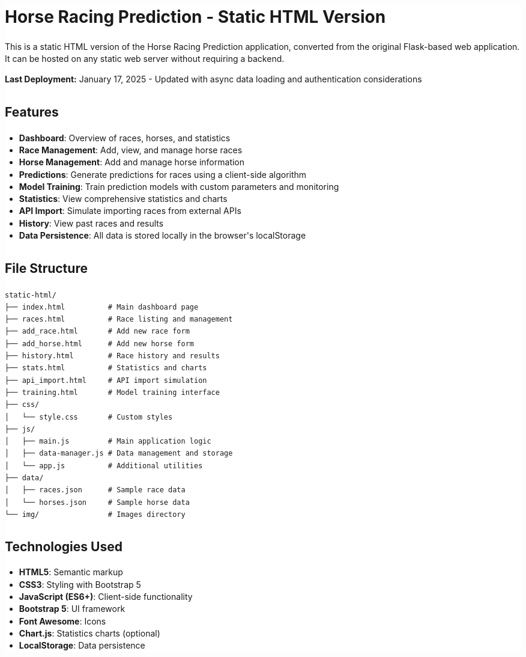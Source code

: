 # Horse Racing Prediction - Static HTML Version

This is a static HTML version of the Horse Racing Prediction application, converted from the original Flask-based web application. It can be hosted on any static web server without requiring a backend.

**Last Deployment:** January 17, 2025 - Updated with async data loading and authentication considerations

## Features

- **Dashboard**: Overview of races, horses, and statistics
- **Race Management**: Add, view, and manage horse races
- **Horse Management**: Add and manage horse information
- **Predictions**: Generate predictions for races using a client-side algorithm
- **Model Training**: Train prediction models with custom parameters and monitoring
- **Statistics**: View comprehensive statistics and charts
- **API Import**: Simulate importing races from external APIs
- **History**: View past races and results
- **Data Persistence**: All data is stored locally in the browser's localStorage

## File Structure

```
static-html/
├── index.html          # Main dashboard page
├── races.html          # Race listing and management
├── add_race.html       # Add new race form
├── add_horse.html      # Add new horse form
├── history.html        # Race history and results
├── stats.html          # Statistics and charts
├── api_import.html     # API import simulation
├── training.html       # Model training interface
├── css/
│   └── style.css       # Custom styles
├── js/
│   ├── main.js         # Main application logic
│   ├── data-manager.js # Data management and storage
│   └── app.js          # Additional utilities
├── data/
│   ├── races.json      # Sample race data
│   └── horses.json     # Sample horse data
└── img/                # Images directory
```

## Technologies Used

- **HTML5**: Semantic markup
- **CSS3**: Styling with Bootstrap 5
- **JavaScript (ES6+)**: Client-side functionality
- **Bootstrap 5**: UI framework
- **Font Awesome**: Icons
- **Chart.js**: Statistics charts (optional)
- **LocalStorage**: Data persistence
